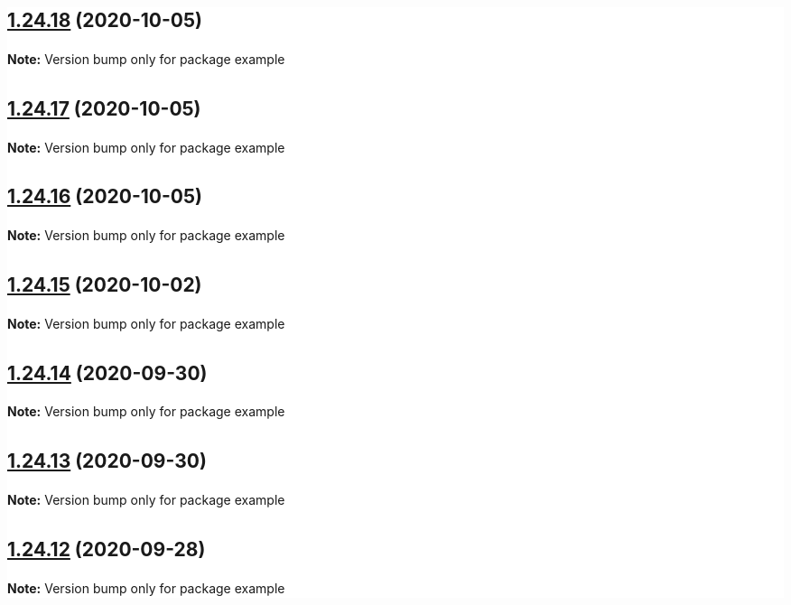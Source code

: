 



## [1.24.18](https://github.com/3merge/q/compare/v1.24.17...v1.24.18) (2020-10-05)

**Note:** Version bump only for package example





## [1.24.17](https://github.com/3merge/q/compare/v1.24.16...v1.24.17) (2020-10-05)

**Note:** Version bump only for package example





## [1.24.16](https://github.com/3merge/q/compare/v1.24.15...v1.24.16) (2020-10-05)

**Note:** Version bump only for package example





## [1.24.15](https://github.com/3merge/q/compare/v1.24.14...v1.24.15) (2020-10-02)

**Note:** Version bump only for package example





## [1.24.14](https://github.com/3merge/q/compare/v1.24.13...v1.24.14) (2020-09-30)

**Note:** Version bump only for package example





## [1.24.13](https://github.com/3merge/q/compare/v1.24.12...v1.24.13) (2020-09-30)

**Note:** Version bump only for package example





## [1.24.12](https://github.com/3merge/q/compare/v1.24.11...v1.24.12) (2020-09-28)

**Note:** Version bump only for package example
